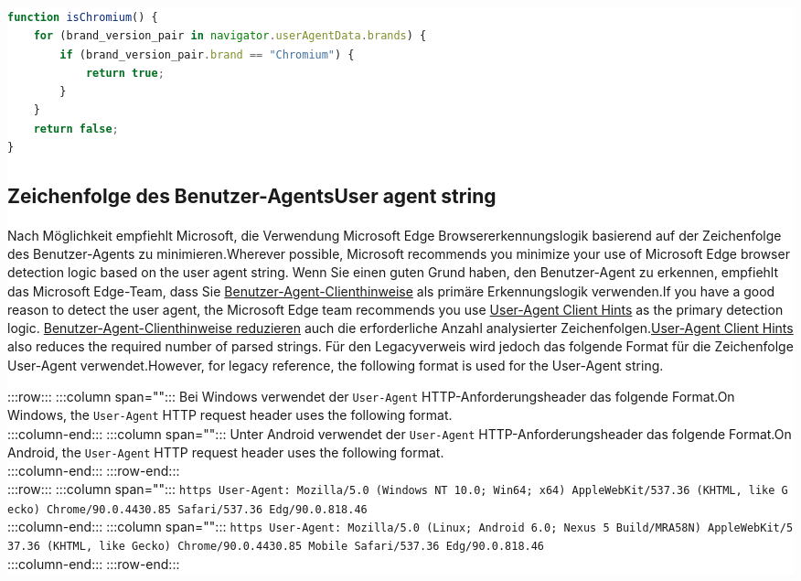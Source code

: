 ```javascript
function isChromium() {
    for (brand_version_pair in navigator.userAgentData.brands) {
        if (brand_version_pair.brand == "Chromium") {
            return true;
        }
    }
    return false;
}
```  

## <a name="user-agent-string"></a><span data-ttu-id="999ec-147">Zeichenfolge des Benutzer-Agents</span><span class="sxs-lookup"><span data-stu-id="999ec-147">User agent string</span></span>  

<span data-ttu-id="999ec-148">Nach Möglichkeit empfiehlt Microsoft, die Verwendung Microsoft Edge Browsererkennungslogik basierend auf der Zeichenfolge des Benutzer-Agents zu minimieren.</span><span class="sxs-lookup"><span data-stu-id="999ec-148">Wherever possible, Microsoft recommends you minimize your use of Microsoft Edge browser detection logic based on the user agent string.</span></span>  <span data-ttu-id="999ec-149">Wenn Sie einen guten Grund haben, den Benutzer-Agent zu erkennen, empfiehlt das Microsoft Edge-Team, dass Sie [Benutzer-Agent-Clienthinweise](#user-agent-client-hints) als primäre Erkennungslogik verwenden.</span><span class="sxs-lookup"><span data-stu-id="999ec-149">If you have a good reason to detect the user agent, the Microsoft Edge team recommends you use [User-Agent Client Hints](#user-agent-client-hints) as the primary detection logic.</span></span>  <span data-ttu-id="999ec-150">[Benutzer-Agent-Clienthinweise reduzieren](#user-agent-client-hints) auch die erforderliche Anzahl analysierter Zeichenfolgen.</span><span class="sxs-lookup"><span data-stu-id="999ec-150">[User-Agent Client Hints](#user-agent-client-hints) also reduces the required number of parsed strings.</span></span>  <span data-ttu-id="999ec-151">Für den Legacyverweis wird jedoch das folgende Format für die Zeichenfolge User-Agent verwendet.</span><span class="sxs-lookup"><span data-stu-id="999ec-151">However, for legacy reference, the following format is used for the User-Agent string.</span></span>  

:::row:::
   :::column span="":::
      <span data-ttu-id="999ec-152">Bei Windows verwendet der `User-Agent` HTTP-Anforderungsheader das folgende Format.</span><span class="sxs-lookup"><span data-stu-id="999ec-152">On Windows, the `User-Agent` HTTP request header uses the following format.</span></span>  
   :::column-end:::
   :::column span="":::
      <span data-ttu-id="999ec-153">Unter Android verwendet der `User-Agent` HTTP-Anforderungsheader das folgende Format.</span><span class="sxs-lookup"><span data-stu-id="999ec-153">On Android, the `User-Agent` HTTP request header uses the following format.</span></span>  
   :::column-end:::
:::row-end:::  
:::row:::
   :::column span="":::
      ```https
      User-Agent: Mozilla/5.0 (Windows NT 10.0; Win64; x64) AppleWebKit/537.36 (KHTML, like Gecko) Chrome/90.0.4430.85 Safari/537.36 Edg/90.0.818.46
      ```  
   :::column-end:::
   :::column span="":::
      ```https
      User-Agent: Mozilla/5.0 (Linux; Android 6.0; Nexus 5 Build/MRA58N) AppleWebKit/537.36 (KHTML, like Gecko) Chrome/90.0.4430.85 Mobile Safari/537.36 Edg/90.0.818.46
      ```  
   :::column-end:::
:::row-end:::  
